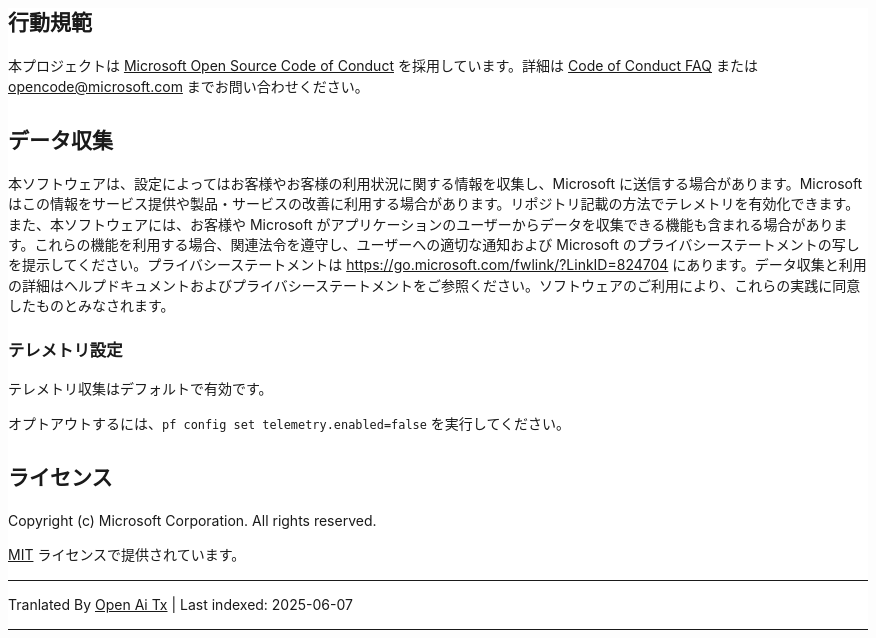## 行動規範

本プロジェクトは
[Microsoft Open Source Code of Conduct](https://opensource.microsoft.com/codeofconduct/)
を採用しています。詳細は
[Code of Conduct FAQ](https://opensource.microsoft.com/codeofconduct/faq/)
または [opencode@microsoft.com](mailto:opencode@microsoft.com)
までお問い合わせください。

## データ収集

本ソフトウェアは、設定によってはお客様やお客様の利用状況に関する情報を収集し、Microsoft に送信する場合があります。Microsoft はこの情報をサービス提供や製品・サービスの改善に利用する場合があります。リポジトリ記載の方法でテレメトリを有効化できます。
また、本ソフトウェアには、お客様や Microsoft がアプリケーションのユーザーからデータを収集できる機能も含まれる場合があります。これらの機能を利用する場合、関連法令を遵守し、ユーザーへの適切な通知および Microsoft のプライバシーステートメントの写しを提示してください。プライバシーステートメントは https://go.microsoft.com/fwlink/?LinkID=824704 にあります。データ収集と利用の詳細はヘルプドキュメントおよびプライバシーステートメントをご参照ください。ソフトウェアのご利用により、これらの実践に同意したものとみなされます。

### テレメトリ設定

テレメトリ収集はデフォルトで有効です。

オプトアウトするには、`pf config set telemetry.enabled=false` を実行してください。

## ライセンス

Copyright (c) Microsoft Corporation. All rights reserved.

[MIT](https://raw.githubusercontent.com/microsoft/promptflow/main/LICENSE) ライセンスで提供されています。


---


Tranlated By [Open Ai Tx](https://github.com/OpenAiTx/OpenAiTx) | Last indexed: 2025-06-07


---